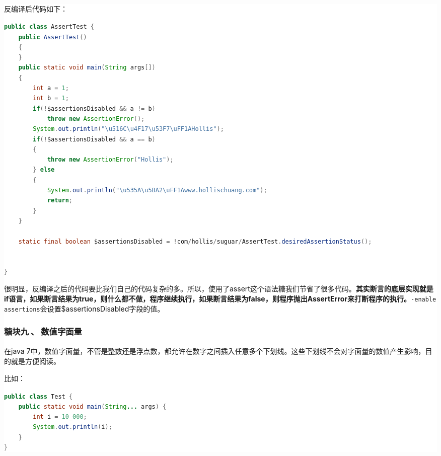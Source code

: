
反编译后代码如下：



```java
public class AssertTest {
    public AssertTest()
    {
    }
    public static void main(String args[])
    {
        int a = 1;
        int b = 1;
        if(!$assertionsDisabled && a != b)
            throw new AssertionError();
        System.out.println("\u516C\u4F17\u53F7\uFF1AHollis");
        if(!$assertionsDisabled && a == b)
        {
            throw new AssertionError("Hollis");
        } else
        {
            System.out.println("\u535A\u5BA2\uFF1Awww.hollischuang.com");
            return;
        }
    }

    static final boolean $assertionsDisabled = !com/hollis/suguar/AssertTest.desiredAssertionStatus();


}
```



很明显，反编译之后的代码要比我们自己的代码复杂的多。所以，使用了assert这个语法糖我们节省了很多代码。**其实断言的底层实现就是if语言，如果断言结果为true，则什么都不做，程序继续执行，如果断言结果为false，则程序抛出AssertError来打断程序的执行。**`-enableassertions`会设置$assertionsDisabled字段的值。



### 糖块九 、 数值字面量


在java 7中，数值字面量，不管是整数还是浮点数，都允许在数字之间插入任意多个下划线。这些下划线不会对字面量的数值产生影响，目的就是方便阅读。



比如：



```java
public class Test {
    public static void main(String... args) {
        int i = 10_000;
        System.out.println(i);
    }
}
```
